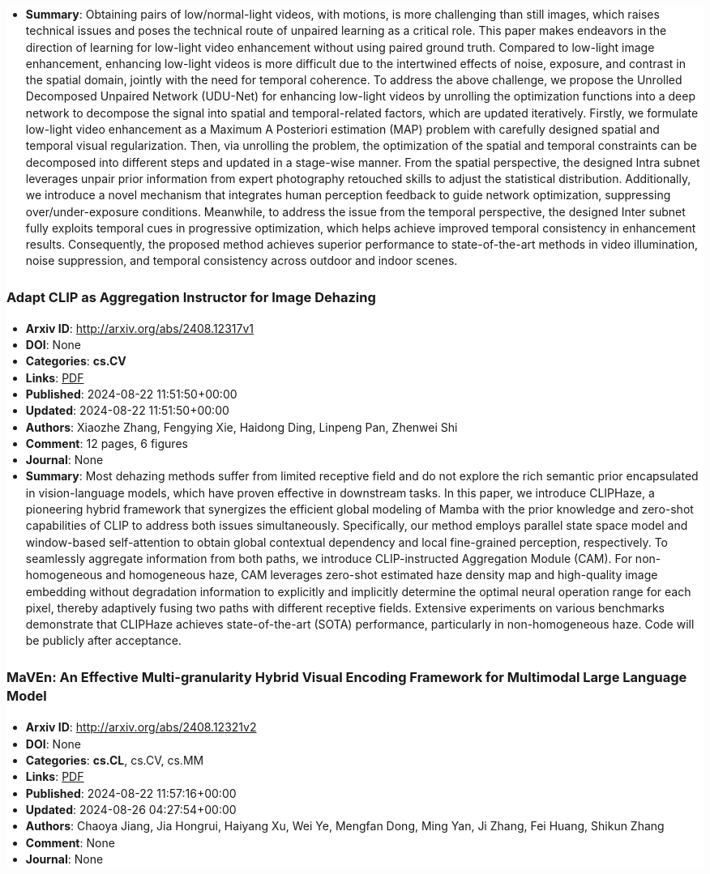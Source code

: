 - **Summary**: Obtaining pairs of low/normal-light videos, with motions, is more challenging than still images, which raises technical issues and poses the technical route of unpaired learning as a critical role. This paper makes endeavors in the direction of learning for low-light video enhancement without using paired ground truth. Compared to low-light image enhancement, enhancing low-light videos is more difficult due to the intertwined effects of noise, exposure, and contrast in the spatial domain, jointly with the need for temporal coherence. To address the above challenge, we propose the Unrolled Decomposed Unpaired Network (UDU-Net) for enhancing low-light videos by unrolling the optimization functions into a deep network to decompose the signal into spatial and temporal-related factors, which are updated iteratively. Firstly, we formulate low-light video enhancement as a Maximum A Posteriori estimation (MAP) problem with carefully designed spatial and temporal visual regularization. Then, via unrolling the problem, the optimization of the spatial and temporal constraints can be decomposed into different steps and updated in a stage-wise manner. From the spatial perspective, the designed Intra subnet leverages unpair prior information from expert photography retouched skills to adjust the statistical distribution. Additionally, we introduce a novel mechanism that integrates human perception feedback to guide network optimization, suppressing over/under-exposure conditions. Meanwhile, to address the issue from the temporal perspective, the designed Inter subnet fully exploits temporal cues in progressive optimization, which helps achieve improved temporal consistency in enhancement results. Consequently, the proposed method achieves superior performance to state-of-the-art methods in video illumination, noise suppression, and temporal consistency across outdoor and indoor scenes.



### Adapt CLIP as Aggregation Instructor for Image Dehazing
- **Arxiv ID**: http://arxiv.org/abs/2408.12317v1
- **DOI**: None
- **Categories**: **cs.CV**
- **Links**: [PDF](http://arxiv.org/pdf/2408.12317v1)
- **Published**: 2024-08-22 11:51:50+00:00
- **Updated**: 2024-08-22 11:51:50+00:00
- **Authors**: Xiaozhe Zhang, Fengying Xie, Haidong Ding, Linpeng Pan, Zhenwei Shi
- **Comment**: 12 pages, 6 figures
- **Journal**: None
- **Summary**: Most dehazing methods suffer from limited receptive field and do not explore the rich semantic prior encapsulated in vision-language models, which have proven effective in downstream tasks. In this paper, we introduce CLIPHaze, a pioneering hybrid framework that synergizes the efficient global modeling of Mamba with the prior knowledge and zero-shot capabilities of CLIP to address both issues simultaneously. Specifically, our method employs parallel state space model and window-based self-attention to obtain global contextual dependency and local fine-grained perception, respectively. To seamlessly aggregate information from both paths, we introduce CLIP-instructed Aggregation Module (CAM). For non-homogeneous and homogeneous haze, CAM leverages zero-shot estimated haze density map and high-quality image embedding without degradation information to explicitly and implicitly determine the optimal neural operation range for each pixel, thereby adaptively fusing two paths with different receptive fields. Extensive experiments on various benchmarks demonstrate that CLIPHaze achieves state-of-the-art (SOTA) performance, particularly in non-homogeneous haze. Code will be publicly after acceptance.



### MaVEn: An Effective Multi-granularity Hybrid Visual Encoding Framework for Multimodal Large Language Model
- **Arxiv ID**: http://arxiv.org/abs/2408.12321v2
- **DOI**: None
- **Categories**: **cs.CL**, cs.CV, cs.MM
- **Links**: [PDF](http://arxiv.org/pdf/2408.12321v2)
- **Published**: 2024-08-22 11:57:16+00:00
- **Updated**: 2024-08-26 04:27:54+00:00
- **Authors**: Chaoya Jiang, Jia Hongrui, Haiyang Xu, Wei Ye, Mengfan Dong, Ming Yan, Ji Zhang, Fei Huang, Shikun Zhang
- **Comment**: None
- **Journal**: None